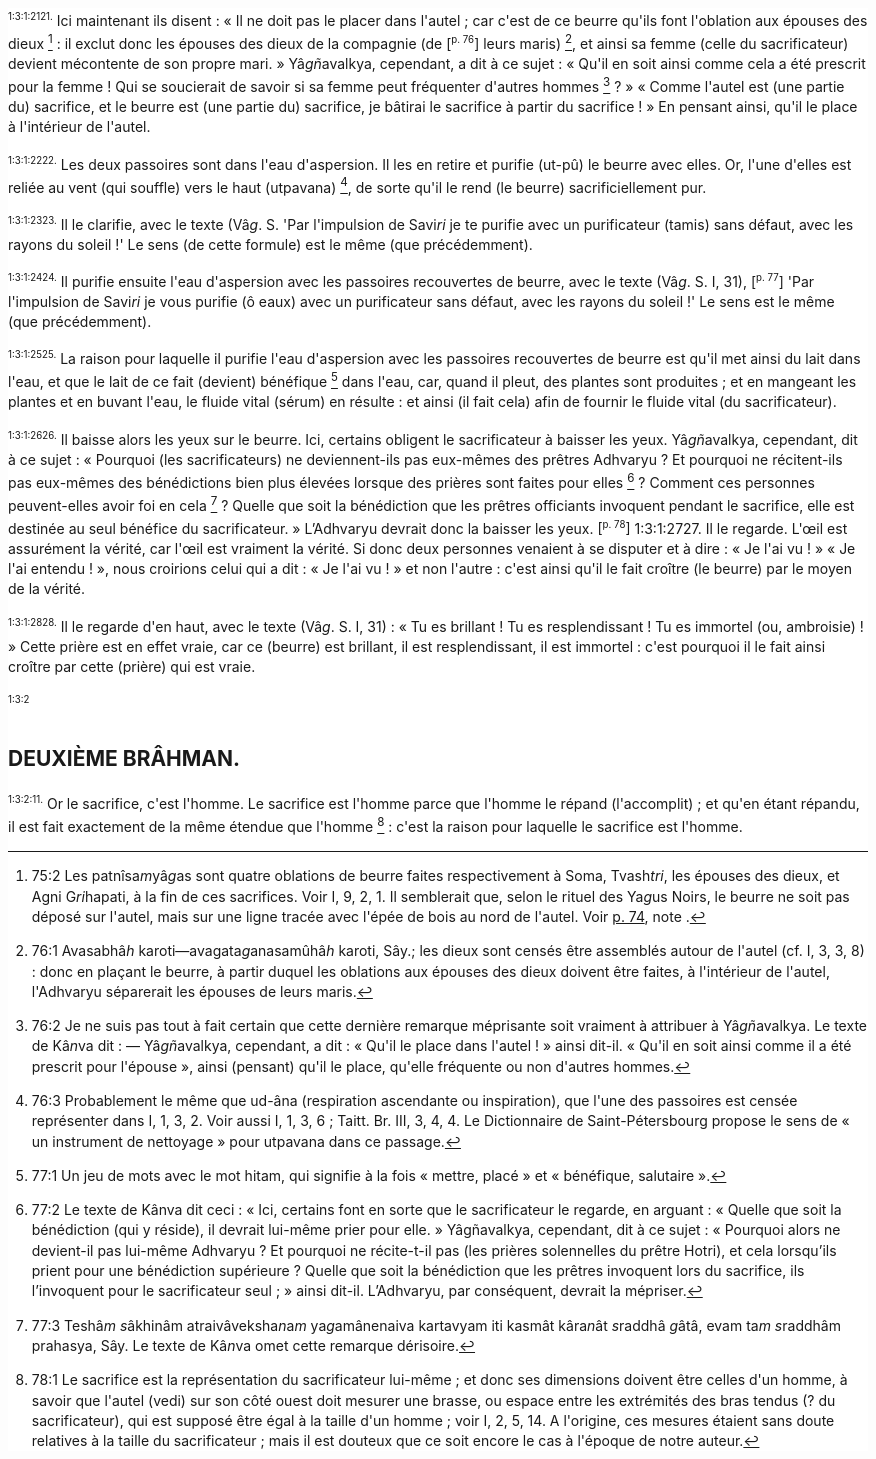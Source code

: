 <span id="v1_3_1_2121"><sup><small>1:3:1:2121.</small></sup></span> Ici maintenant ils disent : « Il ne doit pas le placer dans l'autel ; car c'est de ce beurre qu'ils font l'oblation aux épouses des dieux [^229] : il exclut donc les épouses des dieux de la compagnie (de <span id="p76">[<sup><small>p. 76</small></sup>]</span> leurs maris) [^230], et ainsi sa femme (celle du sacrificateur) devient mécontente de son propre mari. » Yâ<i>g</i><i>ñ</i>avalkya, cependant, a dit à ce sujet : « Qu'il en soit ainsi comme cela a été prescrit pour la femme ! Qui se soucierait de savoir si sa femme peut fréquenter d'autres hommes [^231] ? » « Comme l'autel est (une partie du) sacrifice, et le beurre est (une partie du) sacrifice, je bâtirai le sacrifice à partir du sacrifice ! » En pensant ainsi, qu'il le place à l'intérieur de l'autel.

<span id="v1_3_1_2222"><sup><small>1:3:1:2222.</small></sup></span> Les deux passoires sont dans l'eau d'aspersion. Il les en retire et purifie (ut-pû) le beurre avec elles. Or, l'une d'elles est reliée au vent (qui souffle) vers le haut (utpavana) [^232], de sorte qu'il le rend (le beurre) sacrificiellement pur.

<span id="v1_3_1_2323"><sup><small>1:3:1:2323.</small></sup></span> Il le clarifie, avec le texte (Vâ<i>g</i>. S. 'Par l'impulsion de Savi<i>ri</i> je te purifie avec un purificateur (tamis) sans défaut, avec les rayons du soleil !' Le sens (de cette formule) est le même (que précédemment).

<span id="v1_3_1_2424"><sup><small>1:3:1:2424.</small></sup></span> Il purifie ensuite l'eau d'aspersion avec les passoires recouvertes de beurre, avec le texte (Vâ<i>g</i>. S. I, 31), <span id="p77">[<sup><small>p. 77</small></sup>]</span> 'Par l'impulsion de Savi<i>ri</i> je vous purifie (ô eaux) avec un purificateur sans défaut, avec les rayons du soleil !' Le sens est le même (que précédemment).

<span id="v1_3_1_2525"><sup><small>1:3:1:2525.</small></sup></span> La raison pour laquelle il purifie l'eau d'aspersion avec les passoires recouvertes de beurre est qu'il met ainsi du lait dans l'eau, et que le lait de ce fait (devient) bénéfique [^233] dans l'eau, car, quand il pleut, des plantes sont produites ; et en mangeant les plantes et en buvant l'eau, le fluide vital (sérum) en résulte : et ainsi (il fait cela) afin de fournir le fluide vital (du sacrificateur).

<span id="v1_3_1_2626"><sup><small>1:3:1:2626.</small></sup></span> Il baisse alors les yeux sur le beurre. Ici, certains obligent le sacrificateur à baisser les yeux. Yâ<i>g</i><i>ñ</i>avalkya, cependant, dit à ce sujet : « Pourquoi (les sacrificateurs) ne deviennent-ils pas eux-mêmes des prêtres Adhvaryu ? Et pourquoi ne récitent-ils pas eux-mêmes des bénédictions bien plus élevées lorsque des prières sont faites pour elles [^234] ? Comment ces personnes peuvent-elles avoir foi en cela [^235] ? Quelle que soit la bénédiction que les prêtres officiants invoquent pendant le sacrifice, elle est destinée au seul bénéfice du sacrificateur. » L’Adhvaryu devrait donc la baisser les yeux. <span id="p78">[<sup><small>p. 78</small></sup>]</span> 1:3:1:2727\. Il le regarde. L'œil est assurément la vérité, car l'œil est vraiment la vérité. Si donc deux personnes venaient à se disputer et à dire : « Je l'ai vu ! » « Je l'ai entendu ! », nous croirions celui qui a dit : « Je l'ai vu ! » et non l'autre : c'est ainsi qu'il le fait croître (le beurre) par le moyen de la vérité.

<span id="v1_3_1_2828"><sup><small>1:3:1:2828.</small></sup></span> Il le regarde d'en haut, avec le texte (Vâ<i>g</i>. S. I, 31) : « Tu es brillant ! Tu es resplendissant ! Tu es immortel (ou, ambroisie) ! » Cette prière est en effet vraie, car ce (beurre) est brillant, il est resplendissant, il est immortel : c'est pourquoi il le fait ainsi croître par cette (prière) qui est vraie.


<span id="v1_3_2"><sup><small>1:3:2</small></sup></span>

## DEUXIÈME BRÂHMAN.

<span id="v1_3_2_11"><sup><small>1:3:2:11.</small></sup></span> Or le sacrifice, c'est l'homme. Le sacrifice est l'homme parce que l'homme le répand (l'accomplit) ; et qu'en étant répandu, il est fait exactement de la même étendue que l'homme [^236] : c'est la raison pour laquelle le sacrifice est l'homme.


[^207]: 67:2 Outre l'Agnihotra-hava<i>n</i>î, ou louche à lait utilisée lors des oblations du matin et du soir (voir [p. 11](Book_1_1_1#p11), note [2](Book_1_1_1#fn97) ; et II, 3, I, 17), trois sr<i>k</i> ou cuillères à offrande différentes sont utilisées, à savoir le <i>g</i>uhû, l'upabh<i>ri</i>t et le dhruvâ. Elles sont chacune faites d'un type de bois différent, d'une longueur de bras (ou, selon d'autres, d'une coudée de long), avec un bol de la forme et de la taille de la main, et un trou découpé dans l'écorce et le côté avant du bol et muni d'un bec verseur d'environ huit ou neuf pouces de long, et en forme de bec d'oie. La sruva, ou cuillère à tremper, quant à elle, principalement utilisée pour verser le beurre clarifié (ou le lait) du récipient à beurre dans les cuillères à offrande, est en bois de khadira (Acacia catechu), longue d'une coudée, avec un bol rond mesurant la largeur d'une articulation du pouce, et sans bec verseur. Dans notre texte, le terme sru<i>k</i> est utilisé à la fois dans le sens général de « cuillère » et dans le sens plus restreint de « cuillère à offrande », par opposition à la sruva, ou cuillère à tremper.
[^208]: 68:1 Le brossage des cuillères est ici comparé au rinçage des récipients avant leur utilisation pour servir la nourriture. En même temps, nous verrons plus loin (I, 8, 3, 26-27) que les deux principales cuillères d'offrande, le <i>g</i>uhû</i> et l'upabh<i>ri</i>t, sont considérées comme des compagnons de joug, étant les deux chevaux censés transporter le sacrifice (et par conséquent le sacrificateur lui-même) au monde des dieux ; ce processus de nettoyage correspond donc également au frottement des chevaux avant le départ du sacrificateur pour le monde des dieux.
[^209]: 68:2 Voir I, 1, 3, 5.
[^210]: 68:3 Je doute que ce dernier passage fasse simplement référence aux différentes cuillères, ou à la signification symbolique (p. 69) de l'essuyage avec l'herbe sacrificielle et à la formule qui l'accompagne. Dans ce dernier cas, cela pourrait signifier : « et ainsi cet acte devient différent (c'est-à-dire a une signification différente). »
[^211]: 69:1 Cf. I, 1, 2, 3, et note.
[^212]: 69:2 A-ni<i>s</i>ita, 'non aiguisé', de <i>s</i>â (<i>s</i>o), 'aiguiser' (d'où aussi Mahîdh.). Si, cependant, l'auteur entend dans le texte expliquer anuparata, 'incessant', par anisita, il semble identifier la racine <i>s</i>â avec sâ. (so), 'amener à une fin, achever'. La cuillère est aiguisée par l'essuyage, cf. Taitt. Br. III, 3, 1, 1.
[^213]: 69:3 Vâ<i>g</i>edhyâyai, « pour l'éclairage (l'éclat) du sacrifice (au moyen du beurre versé dans le feu), le sacrifice étant la nourriture des dieux », Mahîdh. Le Dictionnaire de Saint-Pétersbourg suggère vâ<i>g</i>etyâyai, « toi, le coursier, je t'essuie pour la course ! » Cf. [p. 68](#p68), note [^208].
[^214]: 69:4 Le prâ<i>s</i>itrahara<i>n</i>a est un plat en bois de khadira, soit carré, soit rond (? ovale, en forme d'oreille de vache, Sây. ; en forme de miroir, Katy.), utilisé pour contenir la portion du gâteau sacrificiel réservée au Brahmane (prâ<i>s</i>itra). Selon Katy. II, 6, 49, le <i>s</i><i>ri</i>tâvadânam (coupe-gâteau) et le (purodâ<i>s</i>a-)pâtrî (plat à gâteau) doivent également être nettoyés à cette occasion.
[^215]: 70:1 Tout en brossant les cuillères, il se tient à l'est de la caserne des pompiers d'Âhavanîya, regardant vers l'est. La méthode de brossage, prescrite par le Ya<i>g</i>us Noir (Taitt. Br. III, 3, I, 3-4 ; comm. sur Taitt. S. I, 1, 10), semble plus compliquée.
[^216]: 70:2 À savoir, les premiers ('aratner uparibhâgasya lomâni'), selon Sâya<i>n</i>a, pointent vers l'avant (loin du corps), et les seconds ('p<i>ri</i>sh<i>th</i>abhâgasya lomâni') vers l'arrière. Le Taitt. Br. III, 3, 1, 4 a « sur le coude (aratnau) les poils du dessus (pointent) vers l'avant, ceux du dessous vers l'arrière », ce que Sâya<i>n</i>a (Taitt. S. I, 1, 1, 10) explique par « les poils courts au-dessus du poignet (? ma<i>n</i>ibandhâd ûrdhvam) sont pointés vers l'avant (prâṅmukha), mais ceux du dessous sont pointés vers l'arrière (pratya<i>ñ</i><i>k</i>). »
[^217]: 70:3 C'est-à-dire que le chauffage des cuillères correspond au rinçage final habituel des récipients ménagers avec de l'eau sans les toucher. Sâya<i>n</i>a.
[^218]: 71:1 Le Ya<i>g</i>us Noir (Taitt. Br. III, 3, 2, 1) prescrit que les extrémités de l'herbe, après le brossage, doivent être jetées au feu, et non sur le tas d'ordures, comme certains le font ; ou en tout cas, elles ne doivent pas être jetées sur l'utkara, sans avoir été préalablement lavées à l'eau, car elles porteraient autrement malheur au bétail.
[^219]: 72:1 La maîtresse de maison est assise au sud-ouest du feu de Gârhapatya \[les genoux pliés (ou levés) et le visage tourné vers le nord-est\]. L'Âgnîdhra la ceint ensuite autour de la taille, à l'extérieur du vêtement, d'un triple cordon de roseau (mu<i>ñ</i><i>g</i>a). Katy. II, 7, 1; et Sâya<i>n</i>a sur notre passage.
[^220]: 72:2 Selon Taitt. Br. III, 3, 3, 2-3, la signification symbolique de cet acte est qu'il représente le vratopanayana, ou initiation de l'épouse au rite sacré. La cérémonie de ceinturage de l'épouse aurait ainsi une signification similaire à celle de l'upanayana ordinaire, ou investiture du jeune homme avec le cordon sacré.
[^221]: 72:3 Le nœud coulant (pâ<i>s</i>a) est l'un des principaux attributs du dieu Varu<i>n</i>a, le symbole de son pouvoir suprême et de son horreur du péché. Ainsi, nous lisons dans l'Atharva-veda IV, 16, 4 seq. : « Et si l'on devait fuir bien au-delà du ciel, on n'échapperait pas au roi Varu<i>n</i>a. Du ciel, ses espions sortent vers ce (monde) et, de leurs mille yeux, scrutent la terre. Le roi Varu<i>n</i>a voit tout ce qui se passe entre le ciel et la terre et au-delà : les scintillements des yeux des hommes sont comptés par lui... Puissent tous ces nœuds coulants funestes, ô Varu<i>n</i>a, qui sont lancés sept fois et trois fois, p. 73 Enfermez celui qui dit le mensonge, et laissez passer celui qui dit la vérité !
[^222]: 73:1 Taitt. Br. III, 3, 3, 4, au contraire, prescrit un nœud (granthi<i>m</i> grathnâti), comme symbole qui doit lui assurer toutes les bénédictions.
[^223]: 73:2 Il enroule le cordon autour de sa taille de gauche à droite (pradakshi<i>n</i>am), et après avoir fixé l'extrémité sud en la tournant deux fois autour de celle du nord, il tire l'extrémité sud à travers le cordon qui l'entoure vers le haut (de manière à pendre, uparish<i>t</i>âl lambayet, Sâya<i>n</i>a. Katy. II, 7, 1, &c., Scholl.).
[^224]: 73:3 Veshya = vyâpaka, Mahîdh.; 'peut-être un bandeau', St. Petersb. Dict. Il s'agit apparemment d'un jeu étymologique sur le nom de Vish<i>n</i>u (? le soleil omniprésent). La formule, selon Mahîdhara, s'adresse à l'extrémité sud du cordon qui est tiré à travers la ceinture (? le rayon omniprésent de Vish<i>n</i>u).
[^225]: 73:4 Aditi est la terre et donc l'autel, qui représente la terre : donc Aditi, dans la forme de l'autel, regarde vers l'est.
[^226]: 74:1 Il prend du feu le pot contenant le beurre clarifié, avec le texte (Vâ<i>g</i>. S. I, 30) : 'Pour ton jus !' \[voir I, 2, 2, 6,\] le pose sur le sol devant la femme du sacrificateur et lui ordonne de le regarder. Katy. II, 7, 4.
[^227]: 74:2 Suhû<i>h</i>. La recension Kâ<i>n</i>va et Taitt. S. I, 1, 10, 3 ont subhû<i>h</i>, « bien-être, bon », lecture qui semble également être présupposée par l'explication de notre auteur « bien (ou bon) pour les dieux ». Le Ya<i>g</i>us Noir attribue ce mantra entier à l'Adhvaryu, lorsqu'il a pris le beurre de l'Âhavanîya et l'a déposé au nord de l'autel. À d'autres égards également, il diffère considérablement de l'ordre suivi par notre auteur.
[^228]: 75:1 Selon le rituel du Ya<i>g</i>us Noir, le beurre, après que la femme du sacrificateur l'a regardé, est à nouveau chauffé sur le feu de Gârhapatya, afin d'éliminer l'impureté qui lui a ainsi été transmise.
[^229]: 75:2 Les patnîsa<i>m</i>yâ<i>g</i>as sont quatre oblations de beurre faites respectivement à Soma, Tvash<i>t</i><i>ri</i>, les épouses des dieux, et Agni G<i>ri</i>hapati, à la fin de ces sacrifices. Voir I, 9, 2, 1. Il semblerait que, selon le rituel des Ya<i>g</i>us Noirs, le beurre ne soit pas déposé sur l'autel, mais sur une ligne tracée avec l'épée de bois au nord de l'autel. Voir [p. 74](#p74), note [^227].
[^230]: 76:1 Avasabhâ<i>h</i> karoti—avagata<i>g</i>anasamûhâ<i>h</i> karoti, Sây.; les dieux sont censés être assemblés autour de l'autel (cf. I, 3, 3, 8) : donc en plaçant le beurre, à partir duquel les oblations aux épouses des dieux doivent être faites, à l'intérieur de l'autel, l'Adhvaryu séparerait les épouses de leurs maris.
[^231]: 76:2 Je ne suis pas tout à fait certain que cette dernière remarque méprisante soit vraiment à attribuer à Yâ<i>g</i><i>ñ</i>avalkya. Le texte de Kâ<i>n</i>va dit : — Yâ<i>g</i><i>ñ</i>avalkya, cependant, a dit : « Qu'il le place dans l'autel ! » ainsi dit-il. « Qu'il en soit ainsi comme il a été prescrit pour l'épouse », ainsi (pensant) qu'il le place, qu'elle fréquente ou non d'autres hommes.
[^232]: 76:3 Probablement le même que ud-âna (respiration ascendante ou inspiration), que l'une des passoires est censée représenter dans I, 1, 3, 2. Voir aussi I, 1, 3, 6 ; Taitt. Br. III, 3, 4, 4. Le Dictionnaire de Saint-Pétersbourg propose le sens de « un instrument de nettoyage » pour utpavana dans ce passage.
[^233]: 77:1 Un jeu de mots avec le mot hitam, qui signifie à la fois « mettre, placé » et « bénéfique, salutaire ».
[^234]: 77:2 Le texte de Kânva dit ceci : « Ici, certains font en sorte que le sacrificateur le regarde, en arguant : « Quelle que soit la bénédiction (qui y réside), il devrait lui-même prier pour elle. » Yâgñavalkya, cependant, dit à ce sujet : « Pourquoi alors ne devient-il pas lui-même Adhvaryu ? Et pourquoi ne récite-t-il pas (les prières solennelles du prêtre Hotri), et cela lorsqu’ils prient pour une bénédiction supérieure ? Quelle que soit la bénédiction que les prêtres invoquent lors du sacrifice, ils l’invoquent pour le sacrificateur seul ; » ainsi dit-il. L’Adhvaryu, par conséquent, devrait la mépriser.
[^235]: 77:3 Teshâ<i>m</i> <i>s</i>âkhinâm atraivâveksha<i>n</i>a<i>m</i> ya<i>g</i>amânenaiva kartavyam iti kasmât kâra<i>n</i>ât <i>s</i>raddhâ <i>g</i>âtâ, evam ta<i>m</i> <i>s</i>raddhâm prahasya, Sây. Le texte de Kâ<i>n</i>va omet cette remarque dérisoire.
[^236]: 78:1 Le sacrifice est la représentation du sacrificateur lui-même ; et donc ses dimensions doivent être celles d'un homme, à savoir que l'autel (vedi) sur son côté ouest doit mesurer une brasse, ou espace entre les extrémités des bras tendus (? du sacrificateur), qui est supposé être égal à la taille d'un homme ; voir I, 2, 5, 14. A l'origine, ces mesures étaient sans doute relatives à la taille du sacrificateur ; mais il est douteux que ce soit encore le cas à l'époque de notre auteur.
[^237]: 78:2 Pour une description de ces cuillères, voir [p. 67](Book_1_1_2#p67), note [2](Book_1_1_3#fn207). Le <i>g</i>uhû est censé représenter le bras droit, l'upabh<i>ri</i>t le bras gauche et le dhruvâ le tronc.
[^238]: 79:1 Il prend le beurre dans le <i>g</i>uhû et l'upabh<i>ri</i>t, à raison de quatre ou huit louches avec la cuillère à tremper. Comme nous l'apprendrons plus loin, la quantité prise dans le <i>g</i>uhû, en versant quatre louches, devrait dépasser celle prise dans l'upabh<i>ri</i>t, bien que ce dernier nécessite huit louches. Cf. Katy. II, 7, 13.
[^242]: 80:1 Sur les prayâ<i>g</i>as, ou oblations de beurre clarifié introductrices au sacrifice principal, et les anuyâ<i>g</i>as, oblations de la même matière faites après celui-ci, voir I, 5, 3, 1 seq., et I, 8, 2, 1 seq.
[^240]: 80:2 Il faut éviter autant que possible de répéter un même acte sacrificiel le même jour. Dans le cas présent, la répétition consisterait à annoncer les oblations de beurre aux différentes divinités de la même manière qu'il l'a fait pour les portions de riz. Voir I, 1, 2, 17-18.
[^241]: 80:3 Sur l'emploi symbolique fréquent des mètres dans le rituel, comme incarnation de l'harmonie suprême et de l'efficacité de la prière, voir Weber, Ind. Stud. VIII, 8 seq. Les trois principaux mètres védiques sont le gâyatrî (trois fois huit syllabes), le trish<i>t</i>ubh (quatre fois onze syllabes) et le <i>g</i>agatî (quatre fois douze syllabes) ; et il y a trois anuyâ<i>g</i>as lors de ces sacrifices, à savoir aux barhis ou herbes sacrificielles, à Narâ<i>s</i>a<i>m</i>sa et à Agni Svish<i>t</i>ak<i>ri</i>t respectivement. Dans le cas présent (voir par. 16), les mètres trish<i>t</i>ubh et <i>g</i>agatî sont pris ensemble comme un seul, et comme quatrième est ajouté l'anush<i>t</i>ubh (quatre fois huit syllabes).
[^243]: 82:1 Tasmâd uta râ<i>g</i>âpârâ<i>m</i> vi<i>s</i>am prâvasâyâpy ekave<i>s</i>manaiva (« par celui qui n'a qu'une seule demeure, c'est-à-dire par lui-même », Sâya<i>n</i>a) <i>g</i>inâti tvad yathâ tvat kâmayate tathâ sa<i>k</i>ate. Le manuscrit du texte Kâ<i>n</i>va dit : « Tasmât kshatriyo râ<i>g</i>otâpârâd vi<i>s</i>am prâvasâya <i>g</i>inâti tvad yathâ tva(t) kâmayate tat karoti. »
[^244]: 83:1 Le bois de chauffage avait été apporté par l'Âgnîdhra et déposé sur l'autel. L'Adhvaryu le détache et l'asperge. \[Avant de le faire, il doit, comme d'habitude, demander et obtenir la permission du Brahman. Il en est de même pour les barhis, mais pas pour l'autel.\] Kâty. II, 7, 19.
[^245]: 84:1 ? Âkhare-sh<i>th</i>a ; il a probablement un double sens à cet endroit, à savoir « ce qui habite dans une tanière (âkhara) » et « ce qui a sa place sur le foyer (khara). »
[^246]: 84:2 'Au début du sacrifice, l'Adhvaryu fait de la charge de Darbha ou herbe sacrée, qui a été apportée à l'enceinte sacrificielle, sept mush<i>t</i>is ou bottes, chacune étant attachée avec une tige d'herbe, tout comme le Baresma (Barsom) des Parsis. Les différents noms de ces sept bottes sont, 1. Va<i>g</i>amânamush<i>t</i>i, la botte gardée par le sacrificateur lui-même dans sa main aussi longtemps que dure le sacrifice. 2. Trois bottes du Barhis, ou la couverture du Vedi sur laquelle sont placés les vases sacrificiels. Celles-ci sont desserrées et étalées sur tout le Vedi. 3. Prastara. Cette botte, qui doit rester attachée, est placée sur le Darbha du Vedi. 4. Paribho<i>g</i>anî. De ce bouquet, l'Adhvaryu prélève une poignée pour chaque prêtre, le sacrificateur et son épouse, qui leur sert ensuite de siège. 5. Le Véda. Ce bouquet est doublé dans sa première partie ; la seconde partie est coupée et doit rester sur le Védi ; on l'appelle parivâsana. Le Véda lui-même, qui vagabonde constamment d'un prêtre à l'autre, est donné au sacrificateur et à son épouse. Il n'est remis à cette dernière que lorsqu'un des prêtres lui fait réciter un mantra. Traduction de l'Ait par Haug. Br. p. 79.
[^247]: 85:1 Parce que, selon Sâya<i>n</i>a, il se trouve sur le devant, ou côté est de l'autel, près du feu Âhavanîya, et les hommes portent également leur chignon (en forme de boule ou de bosse) sur la partie avant de leur tête. Il remet le prastara au prêtre brahmane. Katy. II, 7, 22.
[^248]: 85:2 Prak<i>li</i>ptam; Sâya<i>n</i>a le prend dans le sens de « un (enfant) complètement formé ».
[^249]: 86:1 'Autour d'elle, au sud, siègent les dieux et ces hommes-dieux (manushyadevâ<i>h</i>), les prêtres qui ont étudié et enseignent la connaissance révélée.' Recension de Kâ<i>n</i>va.
[^250]: 86:2 C'est-à-dire en trois couches, l'une à côté de l'autre, chacune composée d'une poignée d'herbe. Il étend d'abord une couche du côté est, de l'épaule sud à l'épaule nord de l'autel, avec le sommet des brins tourné vers l'est ; puis une seconde à l'ouest, de manière à recouvrir les racines de la première avec le sommet de la seconde couche ; et de la même manière une troisième sur le côté ouest de l'autel. S'il le juge bon, il peut faire plus de trois couches, mais leur nombre doit être impair. Kâty. II, 7, 22-26 (schol.).
[^251]: 86:3 C'est-à-dire qu'il commencera du côté ouest, et en posant les couches successives, il soulèvera (avec un bâton ou un autre objet) les têtes de la couche précédente et poussera les racines de la suivante en dessous. Ib. 27 (schol.).
[^252]: 87:1 Il prend un bâton du combustible et prépare le feu (pour les oblations, soit en y jetant le bâton, soit en l'attisant avec le bâton). Ib. 29.
[^253]: 87:2 L'Âhavanîya se trouve à l'extrémité la plus avancée ou orientale du terrain sacrificiel.
[^254]: 88:1 Voir I, 2, 3, 1.
[^255]: 88:2 L'appel 'vasha<i>t</i>' (ou vausha<i>t</i>), signifiant apparemment 'qu'il (Agni) la porte (l'oblation) !' (de vah, porter, porter), est prononcé par le Hot<i>ri</i> à la fin des yâgyâs ou prières d'offrande (voir note sur I, 5, 1, 16). Le professeur Weber a quelque part proposé de le faire dériver de vaksh, croître, augmenter, d'où 'qu'il prospère, ou soit d'accord avec toi !' Des interprétations différentes, mais assez fantaisistes, de vasha<i>t</i> sont données <i>S</i>at. Br. I, 5, 2, 18 ; Ait. Br. 3, 6. Quant à la terrible solennité de cette formule, et au danger découlant d'un usage imprudent de celle-ci, voir Ait. Br. 3, 8, à propos duquel Haug remarque : « Jusqu'à présent, les Shrotriyas, ou prêtres sacrificiels, n'osent jamais prononcer cette formule, sauf au moment du sacrifice. Ils disent que s'ils le faisaient à tout autre moment, ils seraient maudits par les dieux. »
[^256]: 89:1 Le texte de Kânva dit ce qui suit : — Ils dirent : « Qu'il en soit ainsi ! Ce qui tombera hors de l'enceinte sera à toi ! Et ce qu'ils offriront juste sur toi, cela te rassasiera ! » Car ce qu'ils offrent juste sur eux, cela les rassasie (enân) ; et ce qu'ils offrent dans le feu, c'est à eux (eshâm, ? les dieux ») ; et ce qui tombera hors de l'enceinte, par cela, il n'encourra aucune culpabilité, etc.
[^257]: 90:1 Le Brahman, ou esprit suprême (? ou, écriture sacrée), est plus d'une fois identifié à l'arbre Palâ<i>s</i>a dans le Br. <i>S</i>atapatha, comme dans V, 2, 4, 18 ; VI, 6, 3, 7 ; XII, 7, 2, 15 ; et à la feuille de cet arbre (palâ<i>s</i>asya palâ<i>s</i>am) dans II, 6, 2, 8. \[? Cf. Rig-veda X, 31, 7, 'Quel était le bois, quel était l'arbre, à partir duquel ils ont façonné le ciel et la terre ?' et Taitt. Br. II, 8, 9, 6, 'Brahma était le bois, Brahma était cet arbre à partir duquel ils ont façonné le ciel et la terre ;' également Ath.-veda X, 7, 38, 'Les dieux font partie de l'essence divine (Skambha-Brahma) comme les branches d'un arbre.']
[^258]: 90:2 Le génie Vi<i>s</i>vâvasu est déjà mentionné dans le Rig-veda X, 85, 21 seq., et X, 139, 4, où Grassmann l'identifie à l'arc-en-ciel (cf. Roth, notes sur Nirukta, p. 245). Voir aussi <i>S</i>at. Br. III, 2, 4, 2 ; XIV, 9, 4, 18.
[^259]: 91:1 Selon Sâya<i>n</i>a, les deux bâtons ou morceaux de bois sont mis sur le feu d'une manière semblable à celle dont sont faites les deux âghâras ou aspersures de beurre clarifié (voir I, 4, 4-5) ; à savoir le premier dans la direction nord-ouest vers sud-est, et le second du sud-ouest vers nord-est.
[^260]: 91:2 Le gâyatrî est le premier des trois mètres principaux, cf. [p. 80](Book_1_1_3#p80), note [3](Book_1_1_3#fn241). Il se compose de trois pâdas octo-syllabiques, dont le Rig-veda I, 164, 25 dit : « Le gâyatra, dit-on, a trois flammes (ou tisons, samidh) : c'est pourquoi il excellait en grandeur et en puissance. »
[^261]: 92:1 Voir I, 8, 2, 3.
[^262]: 92:2 Bâhû, « les deux bras », est apparemment pris ici par notre auteur à la fois dans son sens naturel et comme les bras de l'arc ou de l'arche, formés par les sourcils. Le barhis, ou couverture d'herbe de l'autel, était, comme nous l'avons vu (I, 3, 3, 7), identifié à la barbe et aux autres poils du corps.
[^263]: 93:1 C'est-à-dire le beurre, qui est le cher refuge, ou la demeure, des dieux ; voir I, 3, 2, 17. Il est possible, cependant, que dhâman signifie ici « délicat ».
[^264]: 95:1 L'Adhvaryu, en premier lieu, prépare un siège pour le Hot<i>ri</i>, soit à l'ouest de l'autel, soit au nord de sa hanche gauche ; et le recouvre d'herbe sèche Ku<i>s</i>a. \[Il appelle alors : « Ô Hot<i>ri</i>, viens ! »\] Le Hot<i>ri</i>, après s'être rincé la bouche au nord-est de l'Âhavanîya, le visage tourné vers l'est, se retourne de gauche à droite et se dirige vers le lieu du sacrifice, gardant toujours son pied droit devant le gauche. Il prend finalement position de manière à avoir le talon du pied droit aligné avec la hanche nord de l'autel, et les orteils sur les barhis ; tandis qu'il garde les mains au niveau du cœur, ouvertes et jointes, et regarde vers la jonction de la terre et du ciel. L'Adhvaryu prend alors un samidh (brûleur d'allumage) et l'invoque comme ci-dessus. Le Hot<i>ri</i> murmure alors les formules « Adoration au maître ! Adoration à l'observateur ! Adoration au promulgateur ! » etc. (Â<i>s</i>v. <i>S</i>rautas I, 2, 1). Le sacrificateur prend alors l'épée de bois et dit : « Récite pour moi, pour ainsi dire, en l'étirant (c'est-à-dire sans interruption) ! » Sur quoi le Hot<i>ri</i>, ayant demandé et reçu la permission du Brahman, récite les versets d'allumage. Kâty. III, 1, 1 ss. ; Â<i>s</i>v. I, 1, 4 ss.
[^265]: 95:2 Cela n'a lieu qu'au moment du pravara ou invitation adressée à Agni, le Hot<i>ri</i> des dieux, pour aider à appeler les dieux au sacrifice, cf. Sâya<i>n</i>a et <i>S</i>at. Br. I, 5, 1, 1 seq. Selon certaines autorités, cependant, le choix du Hot<i>ri</i> semble avoir lieu à ce moment précis, ou même avant, au moment de l'agnyanvâdhâna ; cf. Hillebrandt, p. 73.
[^266]: 96:1 Le gâyatrî (bien qu'il ne soit pas le mètre le plus fréquent) est considéré comme le premier, car il est le plus court, des mètres védiques. Les hymnes adressés à Agni sont principalement dans le mètre gâyatrî.
[^267]: 96:2 Les hymnes célébrant les actes héroïques d'Indra et de ses associés, les dieux du vent, sont presque entièrement composés dans le trish<i>t</i>ubh, le mètre védique le plus fréquent.
[^268]: 96:3 Le pa<i>ñ</i><i>k</i>ada<i>s</i>a-stoma, ou forme de récitation en quinze versets lors du sacrifice du Soma, est sacré pour Indra (Nirukta 7, 10), le porteur de la foudre.
[^269]: 97:1 Ou, avec ses pouces (aṅgush<i>th</i>âbhyâm). Le texte de Kâ<i>n</i>va dit 'pâdyâbhyâm aṅgush<i>th</i>âbhyâm' ; mais Kâty. III, 1, 7 dit 'aṅgush<i>th</i>âbhyâ<i>m</i> pâdyâbhyâ<i>m</i> vâ', ce qui semble laisser le choix entre les pouces et les gros orteils ; le commentateur, cependant, prend vâ dans un sens restrictif. Le sacrifiant doit appuyer sur la terre avec ses gros orteils (ou pouces) chaque fois qu'un verset d'allumage est récité.
[^270]: 97:2 Le vers gâyatrî est composé de trois fois huit syllabes, et 24 × 15 = 360. Cependant, à la place du dernier sâmidhenî (appelé paridhânîyâ), les Vâsish<i>th</i>as ont une strophe trish<i>t</i>ubh (4 × 11 syllabes), de sorte que le calcul des syllabes ci-dessus ne s'applique pas à leur cas. On pourrait être tenté d'en déduire que le trish<i>t</i>ubh était le plus original, un gâyatrî ayant été substitué ultérieurement pour produire le nombre symbolique de syllabes ci-dessus. Cf. Taitt. S. II, 5, 7 seq. ; Taitt. Br. III, 5, 3.
[^271]: 97:3 Les kâmyesh<i>t</i>is, et les ish<i>t</i>is en général, sont exécutés avec certaines modifications, sur le modèle du sacrifice de la nouvelle et de la pleine lune, dont ils sont donc dits être des vik<i>ri</i>tis ou modifications.
[^272]: 98:1 Dans d'autres passages, et plus tard en général, six saisons, comprenant chacune deux mois, sont comptées, mais la saison de transition entre l'hiver et le printemps, <i>s</i>i<i>s</i>ira, est souvent, comme dans notre passage, combinée avec la saison d'hiver (hemanta), ou partiellement avec celle-ci et le printemps (vasanta). Sur l'identification de Pra<i>g</i>âpati avec l'année, cf. note sur I, 2, 5, 12.
[^273]: 98:2 La condition de celui qui est gata<i>s</i>rî ne peut être améliorée, mais seulement dégradée. La construction de ce paragraphe me paraît quelque peu douteuse. Il est ainsi conçu : Tâ haitâ gata<i>s</i>rer evânubrûyâd ya i<i>k</i><i>kh</i>en na <i>s</i>reyânt syâm na pâpîyân iti yâd<i>ri</i><i>s</i>âya haiva sate 'nvâhus tâd<i>ri</i>n vâ haiva bhavati pâpîyân vâ yasyaiva<i>m</i> vidusha etâ p. 99 anvâhu<i>h</i> so eshâ mîmâ<i>m</i>saiva na tv evaitâ anû<i>k</i>yante. Sâya<i>n</i>a semble le comprendre ainsi : « Il ne devrait les réciter que pour un gata<i>s</i>rî. Un chef de famille qui ne désire ni une amélioration ni un abaissement de sa position est exactement celui pour qui les Hot<i>ri</i>s récitent les sâmidhenîs de la manière prescrite (niyatena). De plus, quiconque connaît ainsi la manière irrégulière (? aniyata, non réglée) de réciter, ils récitent ces vingt et un sâmidhenîs, devient soit pire, soit meilleur. Ce qui est énoncé dans les mots de « Un chef de famille qui ne désire ni une amélioration », etc., n'est que pure spéculation ; la récitation ne doit pas être effectuée de cette manière. » Le paragraphe correspondant de la recension de Kânva est beaucoup plus bref et plus clair : « Tad etad gatasrîr eva kurvîta na ha sreyân na pâpîyân bhavati yasyaivam anvâhuh saishâ mîmâmsaiva na tv anûkyante », « Seul un gatasrî devrait faire cela ; car celui pour qui ils récitent ainsi ne devient ni meilleur ni pire. C'est en effet une spéculation, mais ils (les vingt et un sâmidhenîs) ne sont pas récités. »
[^274]: 99:1 Dans le Taitt. S. II, 5, 10, le nombre de versets (effectué par la répétition) est donné comme variant, selon l'objet spécial visé, entre quinze et quarante-huit.
[^275]: 99:2 ? Ou bien, ce serait un acte de négligence de sa part, celle du sacrificateur : en récitant (le Hot<i>ri</i>) sans reprendre son souffle, cet acte, cette négligence, serait évité.